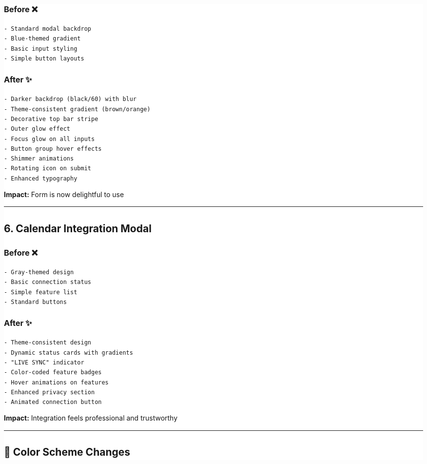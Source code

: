 ### Before ❌
```
- Standard modal backdrop
- Blue-themed gradient
- Basic input styling
- Simple button layouts
```

### After ✨
```
- Darker backdrop (black/60) with blur
- Theme-consistent gradient (brown/orange)
- Decorative top bar stripe
- Outer glow effect
- Focus glow on all inputs
- Button group hover effects
- Shimmer animations
- Rotating icon on submit
- Enhanced typography
```

**Impact:** Form is now delightful to use

---

## 6. Calendar Integration Modal

### Before ❌
```
- Gray-themed design
- Basic connection status
- Simple feature list
- Standard buttons
```

### After ✨
```
- Theme-consistent design
- Dynamic status cards with gradients
- "LIVE SYNC" indicator
- Color-coded feature badges
- Hover animations on features
- Enhanced privacy section
- Animated connection button
```

**Impact:** Integration feels professional and trustworthy

---

## 🎨 Color Scheme Changes
